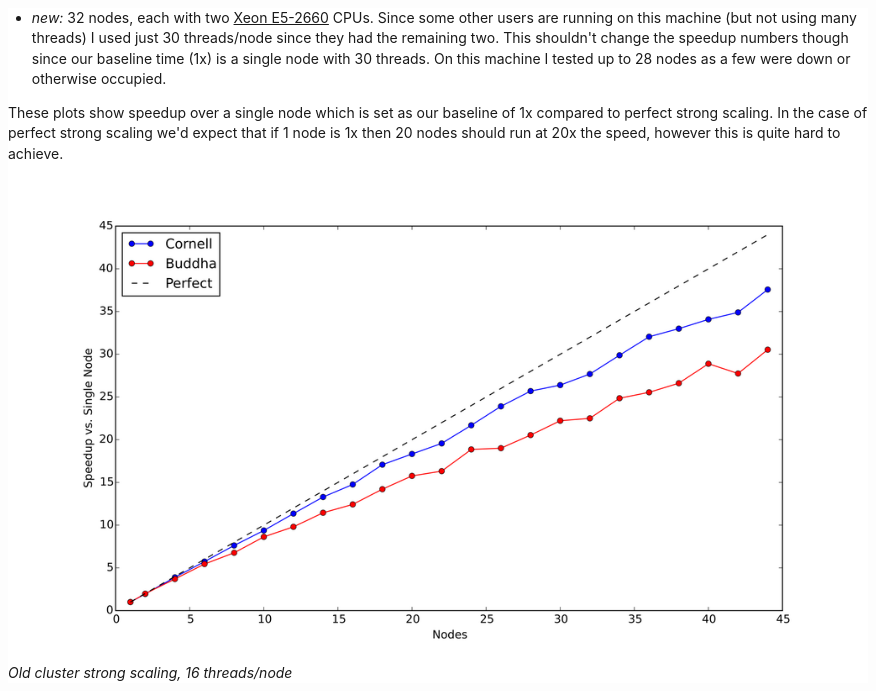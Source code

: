 - *new:* 32 nodes, each with two [Xeon E5-2660](http://ark.intel.com/products/64584/Intel-Xeon-Processor-E5-2660-20M-Cache-2_20-GHz-8_00-GTs-Intel-QPI) CPUs.
Since some other users are running on
this machine (but not using many threads) I used just 30 threads/node since they had the remaining two.
This shouldn't change the speedup numbers though since our
baseline time (1x) is a single node with 30 threads. On this machine I tested up to 28 nodes as a few were
down or otherwise occupied.

These plots show speedup over a single node which is set as our baseline of 1x compared to perfect
strong scaling. In the case of perfect strong scaling we'd expect that if 1 node is 1x then 20 nodes
should run at 20x the speed, however this is quite hard to achieve.

<div class="col-md-12">
<div class="col-md-10 col-md-offset-1 text-center">
<img class="img-responsive" src="/assets/img/distrib_rendering_scaling/old_scaling.svg">
<i>Old cluster strong scaling, 16 threads/node</i>
</div>
<div class="col-md-10 col-md-offset-1 text-center">